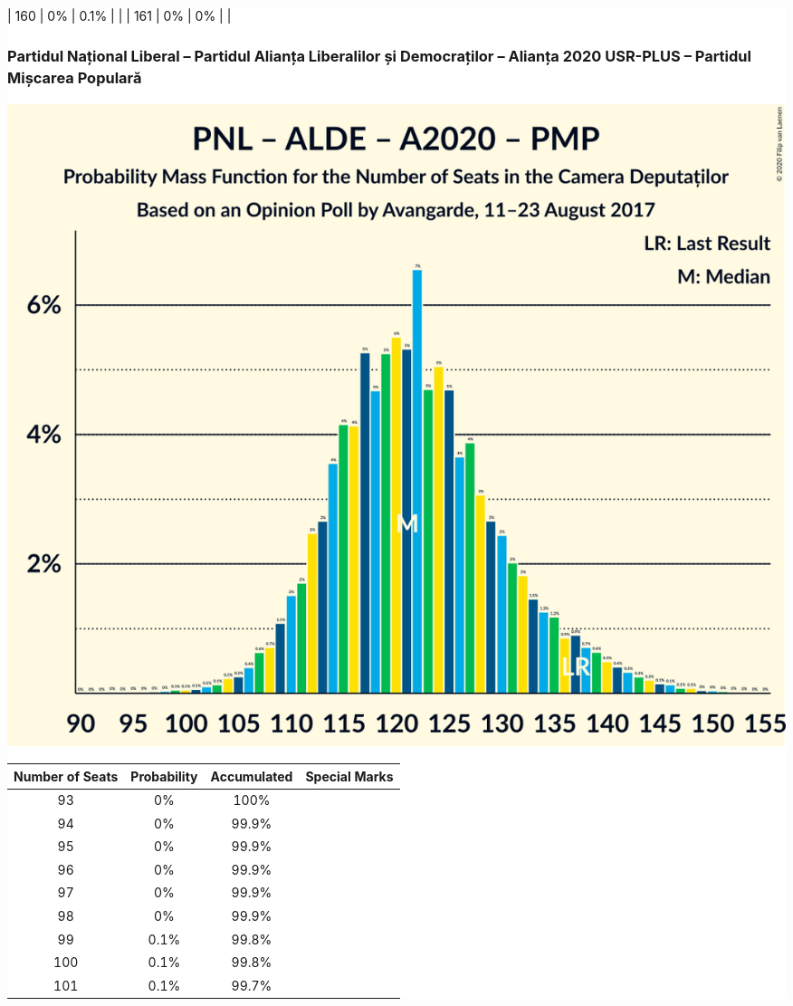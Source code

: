 | 160 | 0% | 0.1% |  |
| 161 | 0% | 0% |  |

### Partidul Național Liberal – Partidul Alianța Liberalilor și Democraților – Alianța 2020 USR-PLUS – Partidul Mișcarea Populară

![Graph with seats probability mass function not yet produced](2017-08-23-Avangarde-coalitions-seats-pmf-pnl–alde–a2020–pmp.png "Seats Probability Mass Function")

| Number of Seats | Probability | Accumulated | Special Marks |
|:---------------:|:-----------:|:-----------:|:-------------:|
| 93 | 0% | 100% |  |
| 94 | 0% | 99.9% |  |
| 95 | 0% | 99.9% |  |
| 96 | 0% | 99.9% |  |
| 97 | 0% | 99.9% |  |
| 98 | 0% | 99.9% |  |
| 99 | 0.1% | 99.8% |  |
| 100 | 0.1% | 99.8% |  |
| 101 | 0.1% | 99.7% |  |